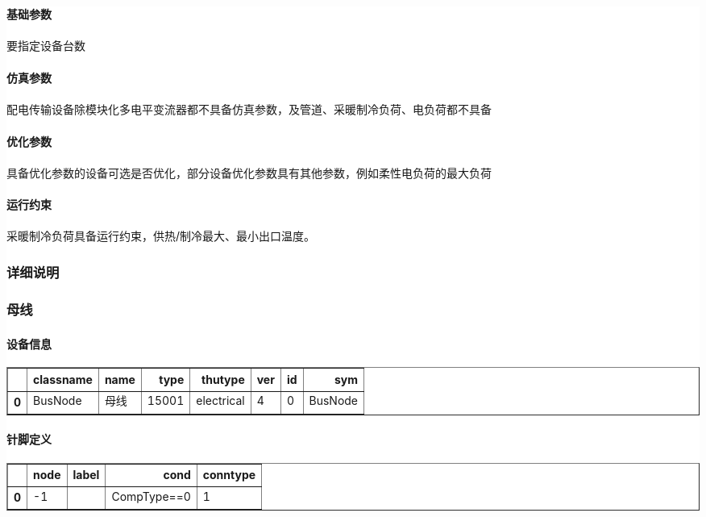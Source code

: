 #### 基础参数
要指定设备台数
#### 仿真参数
配电传输设备除模块化多电平变流器都不具备仿真参数，及管道、采暖制冷负荷、电负荷都不具备
#### 优化参数
具备优化参数的设备可选是否优化，部分设备优化参数具有其他参数，例如柔性电负荷的最大负荷
#### 运行约束
采暖制冷负荷具备运行约束，供热/制冷最大、最小出口温度。

### 详细说明


### 母线

#### 设备信息

<table border="1" class="dataframe">
  <thead>
    <tr style="text-align: right;">
      <th></th>
      <th>classname</th>
      <th>name</th>
      <th>type</th>
      <th>thutype</th>
      <th>ver</th>
      <th>id</th>
      <th>sym</th>
    </tr>
  </thead>
  <tbody>
    <tr>
      <th>0</th>
      <td>BusNode</td>
      <td>母线</td>
      <td>15001</td>
      <td>electrical</td>
      <td>4</td>
      <td>0</td>
      <td>BusNode</td>
    </tr>
  </tbody>
</table>

#### 针脚定义

<table border="1" class="dataframe">
  <thead>
    <tr style="text-align: right;">
      <th></th>
      <th>node</th>
      <th>label</th>
      <th>cond</th>
      <th>conntype</th>
    </tr>
  </thead>
  <tbody>
    <tr>
      <th>0</th>
      <td>-1</td>
      <td></td>
      <td>CompType==0</td>
      <td>1</td>
    </tr>